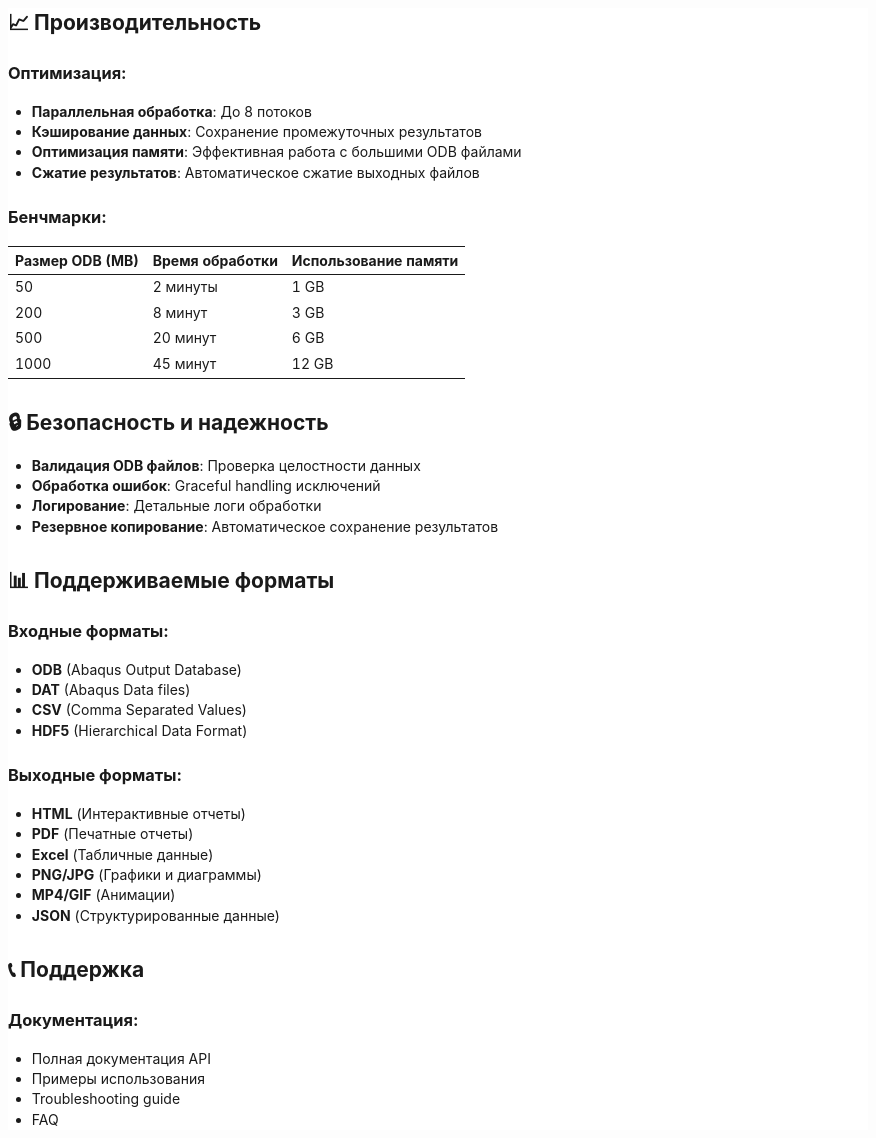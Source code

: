 ## 📈 Производительность

### Оптимизация:

- **Параллельная обработка**: До 8 потоков
- **Кэширование данных**: Сохранение промежуточных результатов
- **Оптимизация памяти**: Эффективная работа с большими ODB файлами
- **Сжатие результатов**: Автоматическое сжатие выходных файлов

### Бенчмарки:

| Размер ODB (MB) | Время обработки | Использование памяти |
|-----------------|-----------------|---------------------|
| 50              | 2 минуты        | 1 GB                |
| 200             | 8 минут         | 3 GB                |
| 500             | 20 минут        | 6 GB                |
| 1000            | 45 минут        | 12 GB               |

## 🔒 Безопасность и надежность

- **Валидация ODB файлов**: Проверка целостности данных
- **Обработка ошибок**: Graceful handling исключений
- **Логирование**: Детальные логи обработки
- **Резервное копирование**: Автоматическое сохранение результатов

## 📊 Поддерживаемые форматы

### Входные форматы:
- **ODB** (Abaqus Output Database)
- **DAT** (Abaqus Data files)
- **CSV** (Comma Separated Values)
- **HDF5** (Hierarchical Data Format)

### Выходные форматы:
- **HTML** (Интерактивные отчеты)
- **PDF** (Печатные отчеты)
- **Excel** (Табличные данные)
- **PNG/JPG** (Графики и диаграммы)
- **MP4/GIF** (Анимации)
- **JSON** (Структурированные данные)

## 📞 Поддержка

### Документация:
- Полная документация API
- Примеры использования
- Troubleshooting guide
- FAQ







